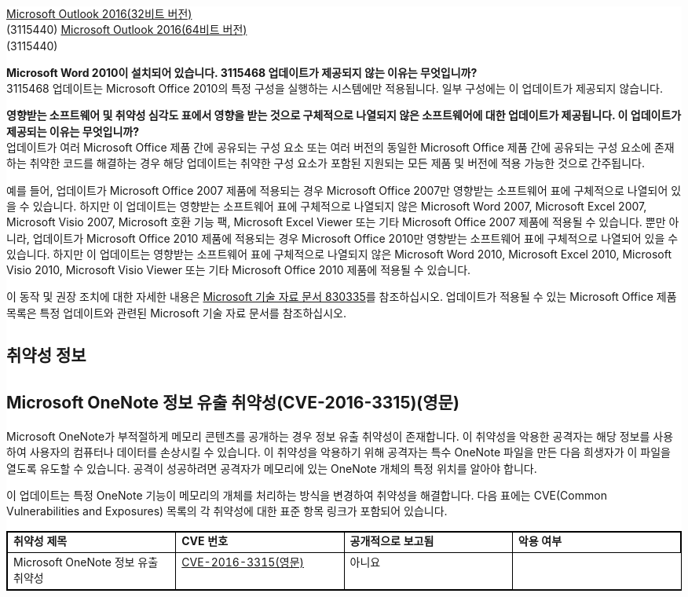 <td style="border:1px solid black;"><a href="https://www.microsoft.com/download/details.aspx?familyid=f5b283ab-6081-49fd-b20c-434cfe73e64b&amp;displaylang=ko">Microsoft Outlook 2016(32비트 버전)</a><br />
(3115440)</td>
</tr>
<tr class="even">
<td style="border:1px solid black;"><a href="https://www.microsoft.com/download/details.aspx?familyid=2f0490f8-dc90-45c4-bdde-34bca8895aac&amp;displaylang=ko">Microsoft Outlook 2016(64비트 버전)</a><br />
(3115440)</td>
</tr>
</tbody>
</table>
 

**Microsoft Word 2010이 설치되어 있습니다. 3115468 업데이트가 제공되지 않는 이유는 무엇입니까?**  
3115468 업데이트는 Microsoft Office 2010의 특정 구성을 실행하는 시스템에만 적용됩니다. 일부 구성에는 이 업데이트가 제공되지 않습니다.

**영향받는 소프트웨어 및 취약성 심각도 표에서 영향을 받는 것으로 구체적으로 나열되지 않은 소프트웨어에 대한 업데이트가 제공됩니다. 이 업데이트가 제공되는 이유는 무엇입니까?**  
업데이트가 여러 Microsoft Office 제품 간에 공유되는 구성 요소 또는 여러 버전의 동일한 Microsoft Office 제품 간에 공유되는 구성 요소에 존재하는 취약한 코드를 해결하는 경우 해당 업데이트는 취약한 구성 요소가 포함된 지원되는 모든 제품 및 버전에 적용 가능한 것으로 간주됩니다.

예를 들어, 업데이트가 Microsoft Office 2007 제품에 적용되는 경우 Microsoft Office 2007만 영향받는 소프트웨어 표에 구체적으로 나열되어 있을 수 있습니다. 하지만 이 업데이트는 영향받는 소프트웨어 표에 구체적으로 나열되지 않은 Microsoft Word 2007, Microsoft Excel 2007, Microsoft Visio 2007, Microsoft 호환 기능 팩, Microsoft Excel Viewer 또는 기타 Microsoft Office 2007 제품에 적용될 수 있습니다. 뿐만 아니라, 업데이트가 Microsoft Office 2010 제품에 적용되는 경우 Microsoft Office 2010만 영향받는 소프트웨어 표에 구체적으로 나열되어 있을 수 있습니다. 하지만 이 업데이트는 영향받는 소프트웨어 표에 구체적으로 나열되지 않은 Microsoft Word 2010, Microsoft Excel 2010, Microsoft Visio 2010, Microsoft Visio Viewer 또는 기타 Microsoft Office 2010 제품에 적용될 수 있습니다.

이 동작 및 권장 조치에 대한 자세한 내용은 [Microsoft 기술 자료 문서 830335](https://support.microsoft.com/ko-kr/kb/830335)를 참조하십시오. 업데이트가 적용될 수 있는 Microsoft Office 제품 목록은 특정 업데이트와 관련된 Microsoft 기술 자료 문서를 참조하십시오.

취약성 정보
-----------

<span id="sectionToggle3"></span>
Microsoft OneNote 정보 유출 취약성(CVE-2016-3315)(영문)
-------------------------------------------------------

Microsoft OneNote가 부적절하게 메모리 콘텐츠를 공개하는 경우 정보 유출 취약성이 존재합니다. 이 취약성을 악용한 공격자는 해당 정보를 사용하여 사용자의 컴퓨터나 데이터를 손상시킬 수 있습니다. 이 취약성을 악용하기 위해 공격자는 특수 OneNote 파일을 만든 다음 희생자가 이 파일을 열도록 유도할 수 있습니다. 공격이 성공하려면 공격자가 메모리에 있는 OneNote 개체의 특정 위치를 알아야 합니다.

이 업데이트는 특정 OneNote 기능이 메모리의 개체를 처리하는 방식을 변경하여 취약성을 해결합니다. 다음 표에는 CVE(Common Vulnerabilities and Exposures) 목록의 각 취약성에 대한 표준 항목 링크가 포함되어 있습니다.

 
<p></p>
<table style="border:1px solid black;">
<colgroup>
<col width="25%" />
<col width="25%" />
<col width="25%" />
<col width="25%" />
</colgroup>
<tbody>
<tr class="odd">
<td style="border:1px solid black;"><strong>취약성 제목</strong></td>
<td style="border:1px solid black;"><strong>CVE 번호</strong></td>
<td style="border:1px solid black;"><strong>공개적으로 보고됨</strong></td>
<td style="border:1px solid black;"><strong>악용 여부</strong></td>
</tr>
<tr class="even">
<td style="border:1px solid black;">Microsoft OneNote 정보 유출 취약성</td>
<td style="border:1px solid black;"><a href="http://www.cve.mitre.org/cgi-bin/cvename.cgi?name=cve-2016-3315">CVE-2016-3315(영문)</a></td>
<td style="border:1px solid black;">아니요</td>